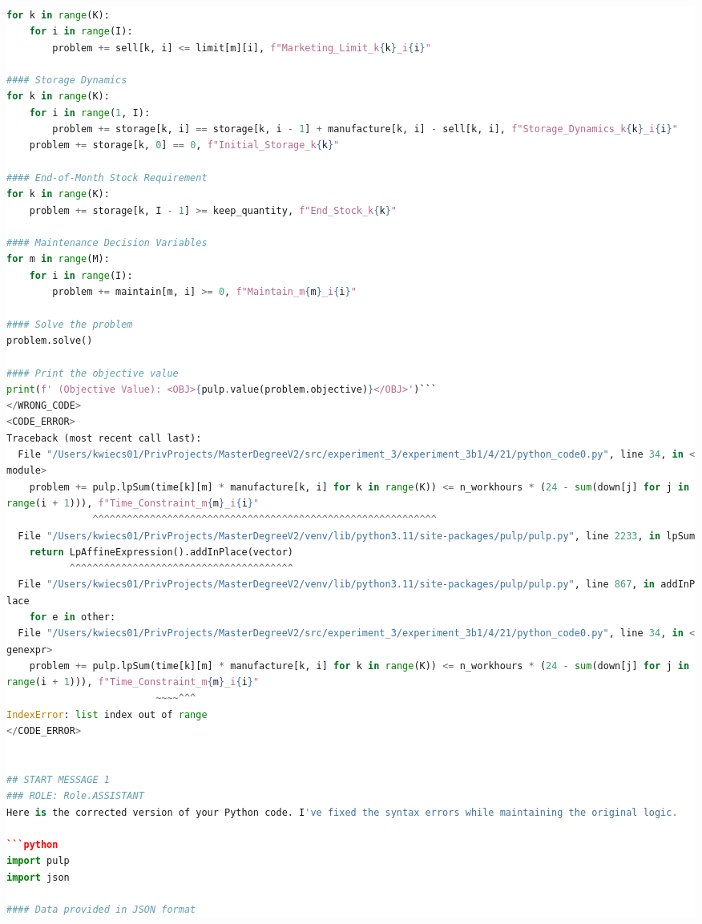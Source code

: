 ```python
for k in range(K):
    for i in range(I):
        problem += sell[k, i] <= limit[m][i], f"Marketing_Limit_k{k}_i{i}"

#### Storage Dynamics
for k in range(K):
    for i in range(1, I):
        problem += storage[k, i] == storage[k, i - 1] + manufacture[k, i] - sell[k, i], f"Storage_Dynamics_k{k}_i{i}"
    problem += storage[k, 0] == 0, f"Initial_Storage_k{k}"

#### End-of-Month Stock Requirement
for k in range(K):
    problem += storage[k, I - 1] >= keep_quantity, f"End_Stock_k{k}"

#### Maintenance Decision Variables
for m in range(M):
    for i in range(I):
        problem += maintain[m, i] >= 0, f"Maintain_m{m}_i{i}"

#### Solve the problem
problem.solve()

#### Print the objective value
print(f' (Objective Value): <OBJ>{pulp.value(problem.objective)}</OBJ>')```
</WRONG_CODE>
<CODE_ERROR>
Traceback (most recent call last):
  File "/Users/kwiecs01/PrivProjects/MasterDegreeV2/src/experiment_3/experiment_3b1/4/21/python_code0.py", line 34, in <module>
    problem += pulp.lpSum(time[k][m] * manufacture[k, i] for k in range(K)) <= n_workhours * (24 - sum(down[j] for j in range(i + 1))), f"Time_Constraint_m{m}_i{i}"
               ^^^^^^^^^^^^^^^^^^^^^^^^^^^^^^^^^^^^^^^^^^^^^^^^^^^^^^^^^^^^
  File "/Users/kwiecs01/PrivProjects/MasterDegreeV2/venv/lib/python3.11/site-packages/pulp/pulp.py", line 2233, in lpSum
    return LpAffineExpression().addInPlace(vector)
           ^^^^^^^^^^^^^^^^^^^^^^^^^^^^^^^^^^^^^^^
  File "/Users/kwiecs01/PrivProjects/MasterDegreeV2/venv/lib/python3.11/site-packages/pulp/pulp.py", line 867, in addInPlace
    for e in other:
  File "/Users/kwiecs01/PrivProjects/MasterDegreeV2/src/experiment_3/experiment_3b1/4/21/python_code0.py", line 34, in <genexpr>
    problem += pulp.lpSum(time[k][m] * manufacture[k, i] for k in range(K)) <= n_workhours * (24 - sum(down[j] for j in range(i + 1))), f"Time_Constraint_m{m}_i{i}"
                          ~~~~^^^
IndexError: list index out of range
</CODE_ERROR>


## START MESSAGE 1 
### ROLE: Role.ASSISTANT
Here is the corrected version of your Python code. I've fixed the syntax errors while maintaining the original logic.

```python
import pulp
import json

#### Data provided in JSON format
```